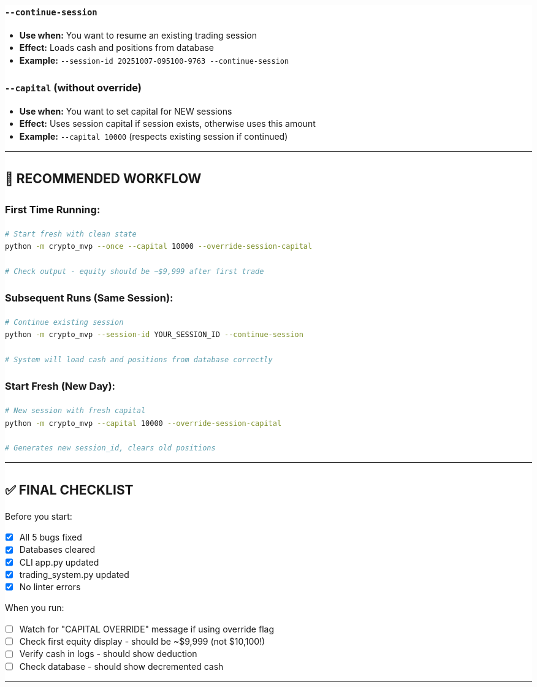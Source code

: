 ### **`--continue-session`**
- **Use when:** You want to resume an existing trading session
- **Effect:** Loads cash and positions from database
- **Example:** `--session-id 20251007-095100-9763 --continue-session`

### **`--capital` (without override)**
- **Use when:** You want to set capital for NEW sessions
- **Effect:** Uses session capital if session exists, otherwise uses this amount
- **Example:** `--capital 10000` (respects existing session if continued)

---

## 🎯 RECOMMENDED WORKFLOW

### **First Time Running:**
```bash
# Start fresh with clean state
python -m crypto_mvp --once --capital 10000 --override-session-capital

# Check output - equity should be ~$9,999 after first trade
```

### **Subsequent Runs (Same Session):**
```bash
# Continue existing session
python -m crypto_mvp --session-id YOUR_SESSION_ID --continue-session

# System will load cash and positions from database correctly
```

### **Start Fresh (New Day):**
```bash
# New session with fresh capital
python -m crypto_mvp --capital 10000 --override-session-capital

# Generates new session_id, clears old positions
```

---

## ✅ FINAL CHECKLIST

Before you start:
- [x] All 5 bugs fixed
- [x] Databases cleared
- [x] CLI app.py updated
- [x] trading_system.py updated
- [x] No linter errors

When you run:
- [ ] Watch for "CAPITAL OVERRIDE" message if using override flag
- [ ] Check first equity display - should be ~$9,999 (not $10,100!)
- [ ] Verify cash in logs - should show deduction
- [ ] Check database - should show decremented cash

---
